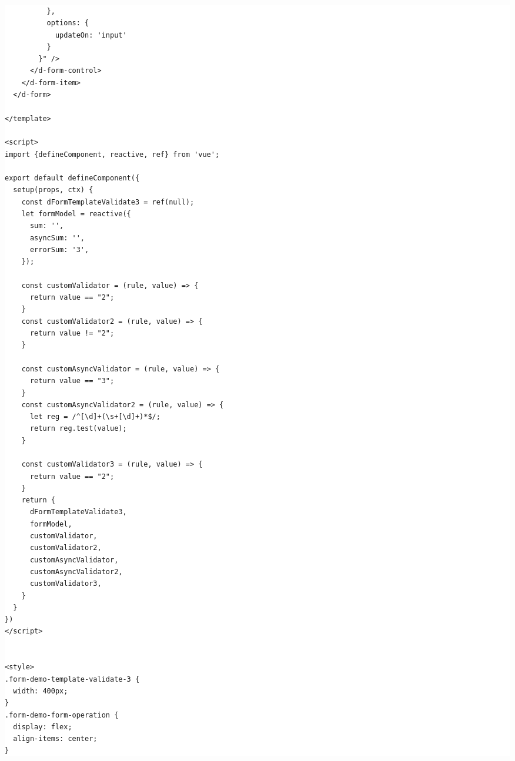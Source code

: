 ```vue
          },
          options: {
            updateOn: 'input'
          }
        }" />
      </d-form-control>
    </d-form-item>
  </d-form>

</template>

<script>
import {defineComponent, reactive, ref} from 'vue';

export default defineComponent({
  setup(props, ctx) {
    const dFormTemplateValidate3 = ref(null);
    let formModel = reactive({
      sum: '',
      asyncSum: '',
      errorSum: '3',
    });

    const customValidator = (rule, value) => {
      return value == "2";
    }
    const customValidator2 = (rule, value) => {
      return value != "2";
    }

    const customAsyncValidator = (rule, value) => {
      return value == "3";
    }
    const customAsyncValidator2 = (rule, value) => {
      let reg = /^[\d]+(\s+[\d]+)*$/;
      return reg.test(value); 
    }

    const customValidator3 = (rule, value) => {
      return value == "2";
    }
    return {
      dFormTemplateValidate3,
      formModel,
      customValidator,
      customValidator2,
      customAsyncValidator,
      customAsyncValidator2,
      customValidator3,
    }
  }
})
</script>


<style>
.form-demo-template-validate-3 {
  width: 400px;
}
.form-demo-form-operation {
  display: flex;
  align-items: center;
}
```